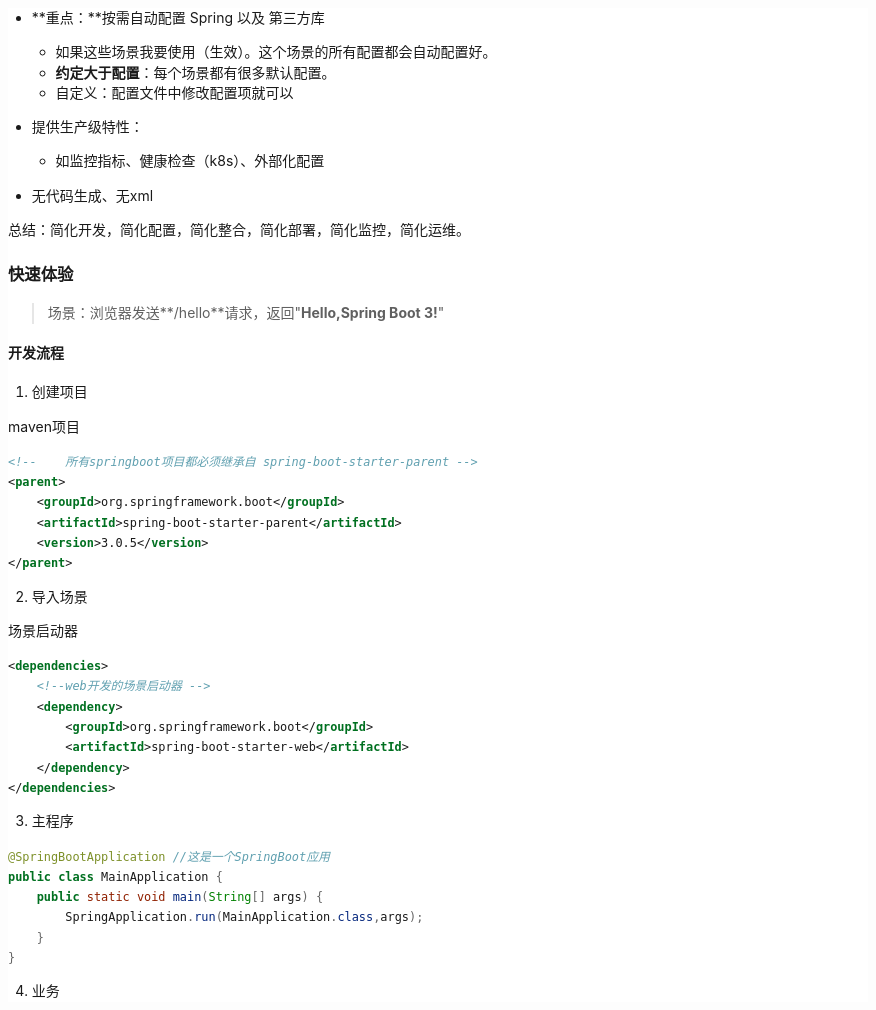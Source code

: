 - **重点：**按需自动配置 Spring 以及 第三方库
  - 如果这些场景我要使用（生效）。这个场景的所有配置都会自动配置好。
  - **约定大于配置**：每个场景都有很多默认配置。
  - 自定义：配置文件中修改配置项就可以

- 提供生产级特性：
  - 如监控指标、健康检查（k8s）、外部化配置

- 无代码生成、无xml



总结：简化开发，简化配置，简化整合，简化部署，简化监控，简化运维。

### 快速体验

> 场景：浏览器发送**/hello**请求，返回"**Hello,Spring Boot 3!**"

#### 开发流程

1. 创建项目

maven项目

```xml
<!--    所有springboot项目都必须继承自 spring-boot-starter-parent -->
<parent>
    <groupId>org.springframework.boot</groupId>
    <artifactId>spring-boot-starter-parent</artifactId>
    <version>3.0.5</version>
</parent>
```

2. 导入场景

场景启动器

```xml
<dependencies>
    <!--web开发的场景启动器 -->
    <dependency>
        <groupId>org.springframework.boot</groupId>
        <artifactId>spring-boot-starter-web</artifactId>
    </dependency>
</dependencies>
```

3. 主程序

```java
@SpringBootApplication //这是一个SpringBoot应用
public class MainApplication {
    public static void main(String[] args) {
        SpringApplication.run(MainApplication.class,args);
    }
}
```

4. 业务
